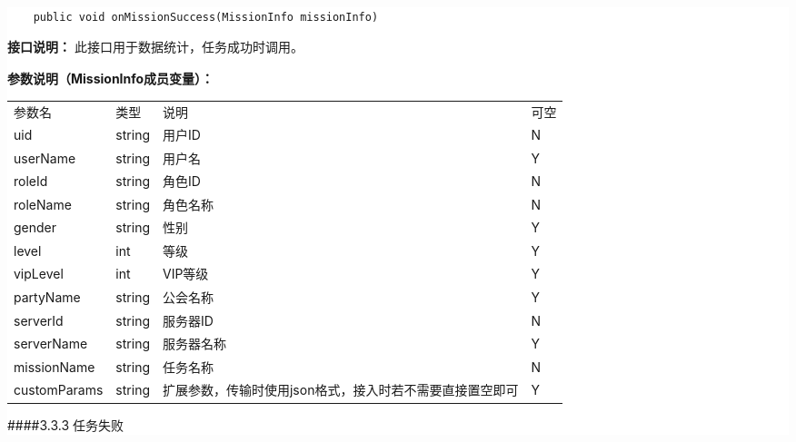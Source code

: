 ```
	public void onMissionSuccess(MissionInfo missionInfo)
```

**接口说明：**
此接口用于数据统计，任务成功时调用。

**参数说明（MissionInfo成员变量）：**
<table>
<tr>
<td>参数名</td><td>类型</td><td>说明</td><td>可空</td>
</tr>
<tr>
<td>uid</td><td>string</td><td>用户ID</td><td>N</td>
</tr>
<tr>
<td>userName</td><td>string</td><td>用户名</td><td>Y</td>
</tr>
<tr>
<td>roleId</td><td>string</td><td>角色ID</td><td>N</td>
</tr>
<tr>
<td>roleName</td><td>string</td><td>角色名称</td><td>N</td>
</tr>
<tr>
<td>gender</td><td>string</td><td>性别</td><td>Y</td>
</tr>
<tr>
<td>level</td><td>int</td><td>等级</td><td>Y</td>
</tr>
<tr>
<td>vipLevel</td><td>int</td><td>VIP等级</td><td>Y</td>
</tr>
<tr>
<td>partyName</td><td>string</td><td>公会名称</td><td>Y</td>
</tr>
<tr>
<td>serverId</td><td>string</td><td>服务器ID</td><td>N</td>
</tr>
<tr>
<td>serverName</td><td>string</td><td>服务器名称</td><td>Y</td>
</tr>
<tr>
<td>missionName</td><td>string</td><td>任务名称</td><td>N</td>
</tr>
<tr>
<td>customParams</td><td>string</td><td>扩展参数，传输时使用json格式，接入时若不需要直接置空即可</td><td>Y</td>
</tr>
</table>

<a name = "missionFail"></a>
####3.3.3 任务失败
